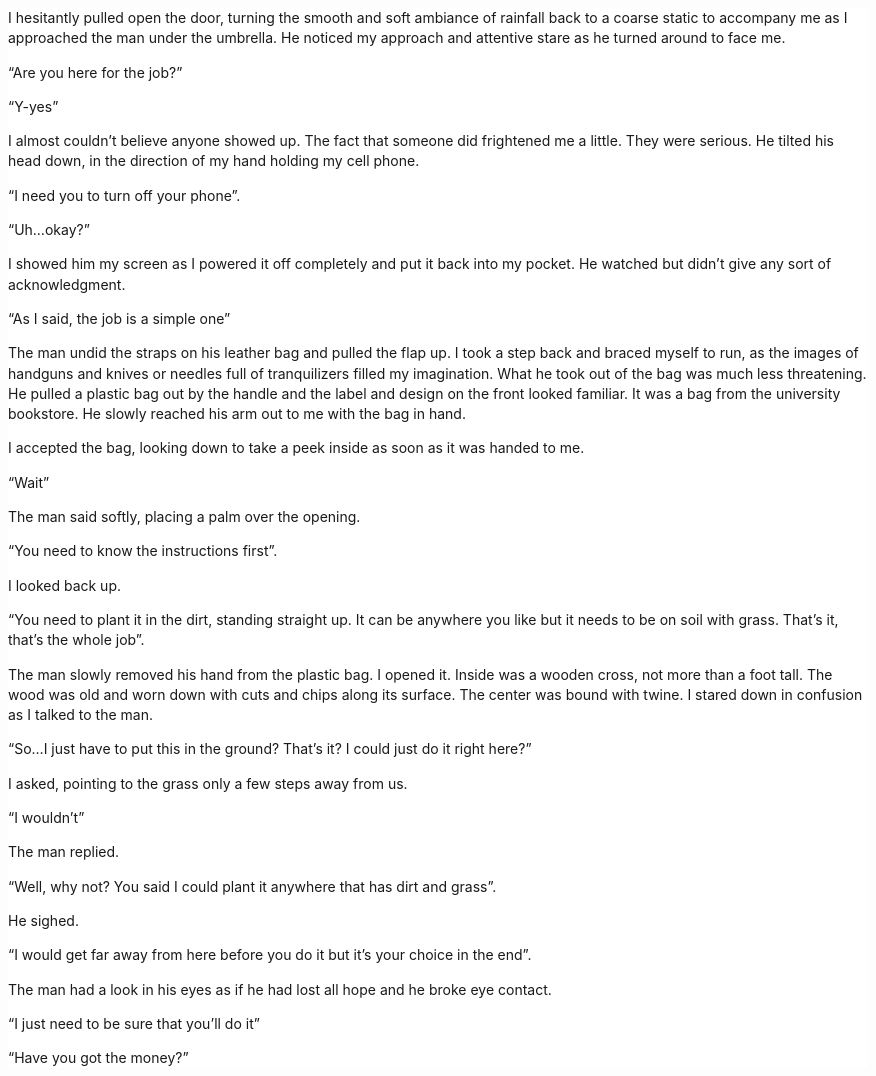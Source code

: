 I hesitantly pulled open the door, turning the smooth and soft ambiance of rainfall back to a coarse static to accompany me as I approached the man under the umbrella. He noticed my approach and attentive stare as he turned around to face me.

“Are you here for the job?”

“Y-yes”

I almost couldn’t believe anyone showed up. The fact that someone did frightened me a little. They were serious. He tilted his head down, in the direction of my hand holding my cell phone.

“I need you to turn off your phone”.

“Uh…okay?”

I showed him my screen as I powered it off completely and put it back into my pocket. He watched but didn’t give any sort of acknowledgment.

“As I said, the job is a simple one”

The man undid the straps on his leather bag and pulled the flap up. I took a step back and braced myself to run, as the images of handguns and knives or needles full of tranquilizers filled my imagination. What he took out of the bag was much less threatening. He pulled a plastic bag out by the handle and the label and design on the front looked familiar. It was a bag from the university bookstore. He slowly reached his arm out to me with the bag in hand.

I accepted the bag, looking down to take a peek inside as soon as it was handed to me.

“Wait”

The man said softly, placing a palm over the opening. 

“You need to know the instructions first”.

I looked back up.

“You need to plant it in the dirt, standing straight up. It can be anywhere you like but it needs to be on soil with grass. That’s it, that’s the whole job”. 

The man slowly removed his hand from the plastic bag. I opened it. Inside was a wooden cross, not more than a foot tall. The wood was old and worn down with cuts and chips along its surface. The center was bound with twine. I stared down in confusion as I talked to the man.

“So…I just have to put this in the ground? That’s it? I could just do it right here?”

I asked, pointing to the grass only a few steps away from us.

“I wouldn’t”

The man replied.

“Well, why not? You said I could plant it anywhere that has dirt and grass”.

He sighed.

“I would get far away from here before you do it but it’s your choice in the end”.

The man had a look in his eyes as if he had lost all hope and he broke eye contact.

“I just need to be sure that you’ll do it”

“Have you got the money?”
